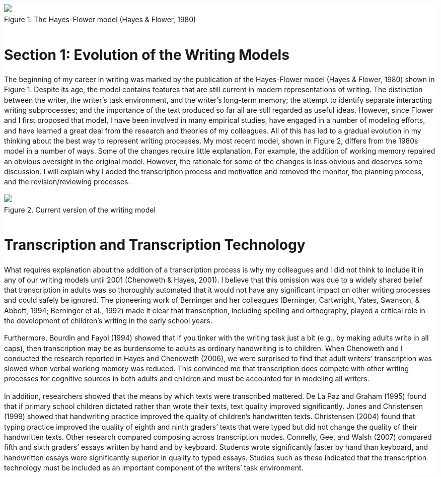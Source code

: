 ![](img/715c4797923306ac965ab218a1606c16f0b42d28e9e7a3fcf21f0c76057c7914.jpg)  
Figure 1. The Hayes-Flower model (Hayes & Flower, 1980)

# Section 1: Evolution of the Writing Models

The beginning of my career in writing was marked by the publication of the Hayes-Flower model (Hayes & Flower, 1980) shown in Figure 1. Despite its age, the model contains features that are still current in modern representations of writing. The distinction between the writer, the writer’s task environment, and the writer’s long-term memory; the attempt to identify separate interacting writing subprocesses; and the importance of the text produced so far all are still regarded as useful ideas. However, since Flower and I first proposed that model, I have been involved in many empirical studies, have engaged in a number of modeling efforts, and have learned a great deal from the research and theories of my colleagues. All of this has led to a gradual evolution in my thinking about the best way to represent writing processes. My most recent model, shown in Figure 2, differs from the 1980s model in a number of ways. Some of the changes require little explanation. For example, the addition of working memory repaired an obvious oversight in the original model. However, the rationale for some of the changes is less obvious and deserves some discussion. I will explain why I added the transcription process and motivation and removed the monitor, the planning process, and the revision/reviewing processes.

![](img/d347b4c989405a72cbd4d824d1ef28cf987c6e65b708f3508a83b0045627569d.jpg)  
Figure 2. Current version of the writing model

# Transcription and Transcription Technology

What requires explanation about the addition of a transcription process is why my colleagues and I did not think to include it in any of our writing models until 2001 (Chenoweth & Hayes, 2001). I believe that this omission was due to a widely shared belief that transcription in adults was so thoroughly automated that it would not have any significant impact on other writing processes and could safely be ignored. The pioneering work of Berninger and her colleagues (Berninger, Cartwright, Yates, Swanson, & Abbott, 1994; Berninger et al., 1992) made it clear that transcription, including spelling and orthography, played a critical role in the development of children’s writing in the early school years.

Furthermore, Bourdin and Fayol (1994) showed that if you tinker with the writing task just a bit (e.g., by making adults write in all caps), then transcription may be as burdensome to adults as ordinary handwriting is to children. When Chenoweth and I conducted the research reported in Hayes and Chenoweth (2006), we were surprised to find that adult writers’ transcription was slowed when verbal working memory was reduced. This convinced me that transcription does compete with other writing processes for cognitive sources in both adults and children and must be accounted for in modeling all writers.

In addition, researchers showed that the means by which texts were transcribed mattered. De La Paz and Graham (1995) found that if primary school children dictated rather than wrote their texts, text quality improved significantly. Jones and Christensen (1999) showed that handwriting practice improved the quality of children’s handwritten texts. Christensen (2004) found that typing practice improved the quality of eighth and ninth graders’ texts that were typed but did not change the quality of their handwritten texts. Other research compared composing across transcription modes. Connelly, Gee, and Walsh (2007) compared fifth and sixth graders’ essays written by hand and by keyboard. Students wrote significantly faster by hand than keyboard, and handwritten essays were significantly superior in quality to typed essays. Studies such as these indicated that the transcription technology must be included as an important component of the writers’ task environment.
